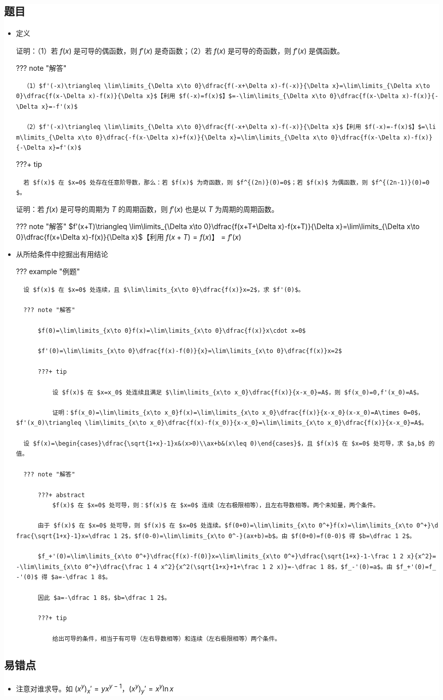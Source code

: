 
## 题目

- 定义
  
    证明：（1）若 $f(x)$ 是可导的偶函数，则 $f'(x)$ 是奇函数；（2）若 $f(x)$ 是可导的奇函数，则 $f'(x)$ 是偶函数。
    
    ??? note "解答"
    	
    	（1）$f'(-x)\triangleq \lim\limits_{\Delta x\to 0}\dfrac{f(-x+\Delta x)-f(-x)}{\Delta x}=\lim\limits_{\Delta x\to 0}\dfrac{f(x-\Delta x)-f(x)}{\Delta x}$【利用 $f(-x)=f(x)$】$=-\lim\limits_{\Delta x\to 0}\dfrac{f(x-\Delta x)-f(x)}{-\Delta x}=-f'(x)$
    		
    	（2）$f'(-x)\triangleq \lim\limits_{\Delta x\to 0}\dfrac{f(-x+\Delta x)-f(-x)}{\Delta x}$【利用 $f(-x)=-f(x)$】$=\lim\limits_{\Delta x\to 0}\dfrac{-f(x-\Delta x)+f(x)}{\Delta x}=\lim\limits_{\Delta x\to 0}\dfrac{f(x-\Delta x)-f(x)}{-\Delta x}=f'(x)$
    
    ???+ tip
    
    	若 $f(x)$ 在 $x=0$ 处存在任意阶导数，那么：若 $f(x)$ 为奇函数，则 $f^{(2n)}(0)=0$；若 $f(x)$ 为偶函数，则 $f^{(2n-1)}(0)=0$。
    
    证明：若 $f(x)$ 是可导的周期为 $T$ 的周期函数，则 $f'(x)$ 也是以 $T$ 为周期的周期函数。
    
    ??? note "解答"
    	$f'(x+T)\triangleq \lim\limits_{\Delta x\to 0}\dfrac{f(x+T+\Delta x)-f(x+T)}{\Delta x}=\lim\limits_{\Delta x\to 0}\dfrac{f(x+\Delta x)-f(x)}{\Delta x}$【利用 $f(x+T)=f(x)$】$=f'(x)$
    
- 从所给条件中挖掘出有用结论

	??? example "例题"
	
		设 $f(x)$ 在 $x=0$ 处连续，且 $\lim\limits_{x\to 0}\dfrac{f(x)}x=2$，求 $f'(0)$。
		
		??? note "解答"
			
			$f(0)=\lim\limits_{x\to 0}f(x)=\lim\limits_{x\to 0}\dfrac{f(x)}x\cdot x=0$
			
			$f'(0)=\lim\limits_{x\to 0}\dfrac{f(x)-f(0)}{x}=\lim\limits_{x\to 0}\dfrac{f(x)}x=2$
		
			???+ tip
		
				设 $f(x)$ 在 $x=x_0$ 处连续且满足 $\lim\limits_{x\to x_0}\dfrac{f(x)}{x-x_0}=A$，则 $f(x_0)=0,f'(x_0)=A$。
		
				证明：$f(x_0)=\lim\limits_{x\to x_0}f(x)=\lim\limits_{x\to x_0}\dfrac{f(x)}{x-x_0}(x-x_0)=A\times 0=0$，$f'(x_0)\triangleq \lim\limits_{x\to x_0}\dfrac{f(x)-f(x_0)}{x-x_0}=\lim\limits_{x\to x_0}\dfrac{f(x)}{x-x_0}=A$。
		
		设 $f(x)=\begin{cases}\dfrac{\sqrt{1+x}-1}x&(x>0)\\ax+b&(x\leq 0)\end{cases}$，且 $f(x)$ 在 $x=0$ 处可导，求 $a,b$ 的值。
		
		??? note "解答"
		
			???+ abstract
				$f(x)$ 在 $x=0$ 处可导，则：$f(x)$ 在 $x=0$ 连续（左右极限相等），且左右导数相等。两个未知量，两个条件。
			
			由于 $f(x)$ 在 $x=0$ 处可导，则 $f(x)$ 在 $x=0$ 处连续。$f(0+0)=\lim\limits_{x\to 0^+}f(x)=\lim\limits_{x\to 0^+}\dfrac{\sqrt{1+x}-1}x=\dfrac 1 2$，$f(0-0)=\lim\limits_{x\to 0^-}(ax+b)=b$。由 $f(0+0)=f(0-0)$ 得 $b=\dfrac 1 2$。
			
			$f_+'(0)=\lim\limits_{x\to 0^+}\dfrac{f(x)-f(0)}x=\lim\limits_{x\to 0^+}\dfrac{\sqrt{1+x}-1-\frac 1 2 x}{x^2}=-\lim\limits_{x\to 0^+}\dfrac{\frac 1 4 x^2}{x^2(\sqrt{1+x}+1+\frac 1 2 x)}=-\dfrac 1 8$，$f_-'(0)=a$。由 $f_+'(0)=f_-'(0)$ 得 $a=-\dfrac 1 8$。
			
			因此 $a=-\dfrac 1 8$，$b=\dfrac 1 2$。
			
			???+ tip
				
				给出可导的条件，相当于有可导（左右导数相等）和连续（左右极限相等）两个条件。
  

## 易错点

- 注意对谁求导。如 $(x^y)_x'=yx^{y-1}$，$(x^y)_y'=x^y\ln x$
